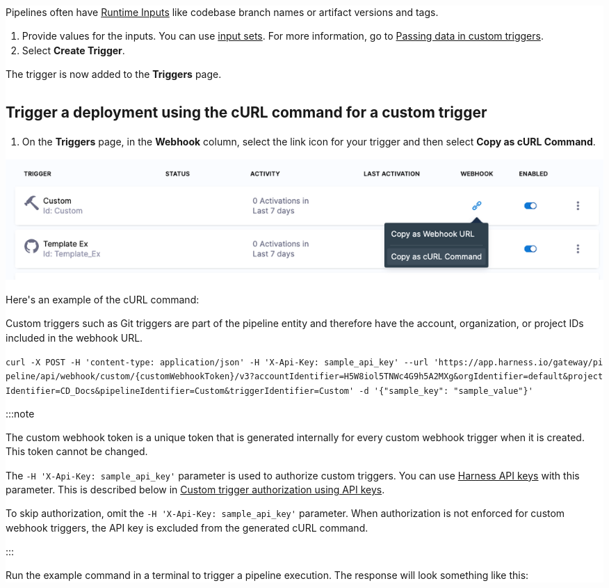 Pipelines often have [Runtime Inputs](../variables-and-expressions/runtime-inputs.md) like codebase branch names or artifact versions and tags.

1. Provide values for the inputs. You can use [input sets](../pipelines/input-sets.md). For more information, go to [Passing data in custom triggers](/docs/platform/triggers/custom-trigger-passing-data).
2. Select **Create Trigger**.

The trigger is now added to the **Triggers** page.

## Trigger a deployment using the cURL command for a custom trigger

1. On the **Triggers** page, in the **Webhook** column, select the link icon for your trigger and then select **Copy as cURL Command**.

![](./static/trigger-deployments-using-custom-triggers-02.png)

Here's an example of the cURL command:

Custom triggers such as Git triggers are part of the pipeline entity and therefore have the account, organization, or project IDs included in the webhook URL.

```
curl -X POST -H 'content-type: application/json' -H 'X-Api-Key: sample_api_key' --url 'https://app.harness.io/gateway/pipeline/api/webhook/custom/{customWebhookToken}/v3?accountIdentifier=H5W8iol5TNWc4G9h5A2MXg&orgIdentifier=default&projectIdentifier=CD_Docs&pipelineIdentifier=Custom&triggerIdentifier=Custom' -d '{"sample_key": "sample_value"}'
```

:::note

The custom webhook token is a unique token that is generated internally for every custom webhook trigger when it is created. This token cannot be changed.

The `-H 'X-Api-Key: sample_api_key'` parameter is used to authorize custom triggers. You can use [Harness API keys](/docs/platform/automation/api/add-and-manage-api-keys) with this parameter. This is described below in [Custom trigger authorization using API keys](#custom-trigger-authorization-using-api-keys).

To skip authorization, omit the `-H 'X-Api-Key: sample_api_key'` parameter. When authorization is not enforced for custom webhook triggers, the API key is excluded from the generated cURL command.

:::

Run the example command in a terminal to trigger a pipeline execution. The response will look something like this:
